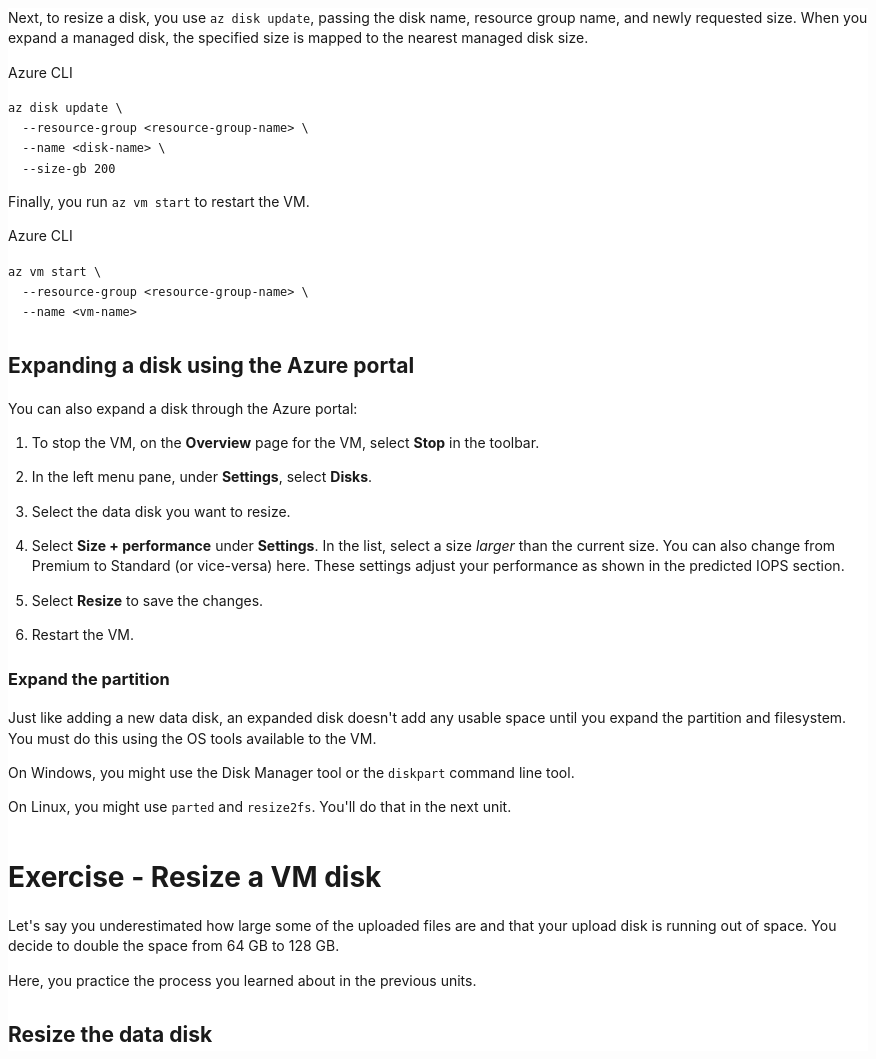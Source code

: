 Next, to resize a disk, you use `az disk update`, passing the disk name, resource group name, and newly requested size. When you expand a managed disk, the specified size is mapped to the nearest managed disk size.

Azure CLI

```
az disk update \
  --resource-group <resource-group-name> \
  --name <disk-name> \
  --size-gb 200
```

Finally, you run `az vm start` to restart the VM.

Azure CLI

```
az vm start \
  --resource-group <resource-group-name> \
  --name <vm-name>
```

## Expanding a disk using the Azure portal

You can also expand a disk through the Azure portal:

1. To stop the VM, on the **Overview** page for the VM, select **Stop** in the toolbar.
    
2. In the left menu pane, under **Settings**, select **Disks**.
    
3. Select the data disk you want to resize.
    
4. Select **Size + performance** under **Settings**. In the list, select a size _larger_ than the current size. You can also change from Premium to Standard (or vice-versa) here. These settings adjust your performance as shown in the predicted IOPS section.
    
5. Select **Resize** to save the changes.
    
6. Restart the VM.
    

### Expand the partition

Just like adding a new data disk, an expanded disk doesn't add any usable space until you expand the partition and filesystem. You must do this using the OS tools available to the VM.

On Windows, you might use the Disk Manager tool or the `diskpart` command line tool.

On Linux, you might use `parted` and `resize2fs`. You'll do that in the next unit.

# Exercise - Resize a VM disk
Let's say you underestimated how large some of the uploaded files are and that your upload disk is running out of space. You decide to double the space from 64 GB to 128 GB.

Here, you practice the process you learned about in the previous units.

## Resize the data disk

